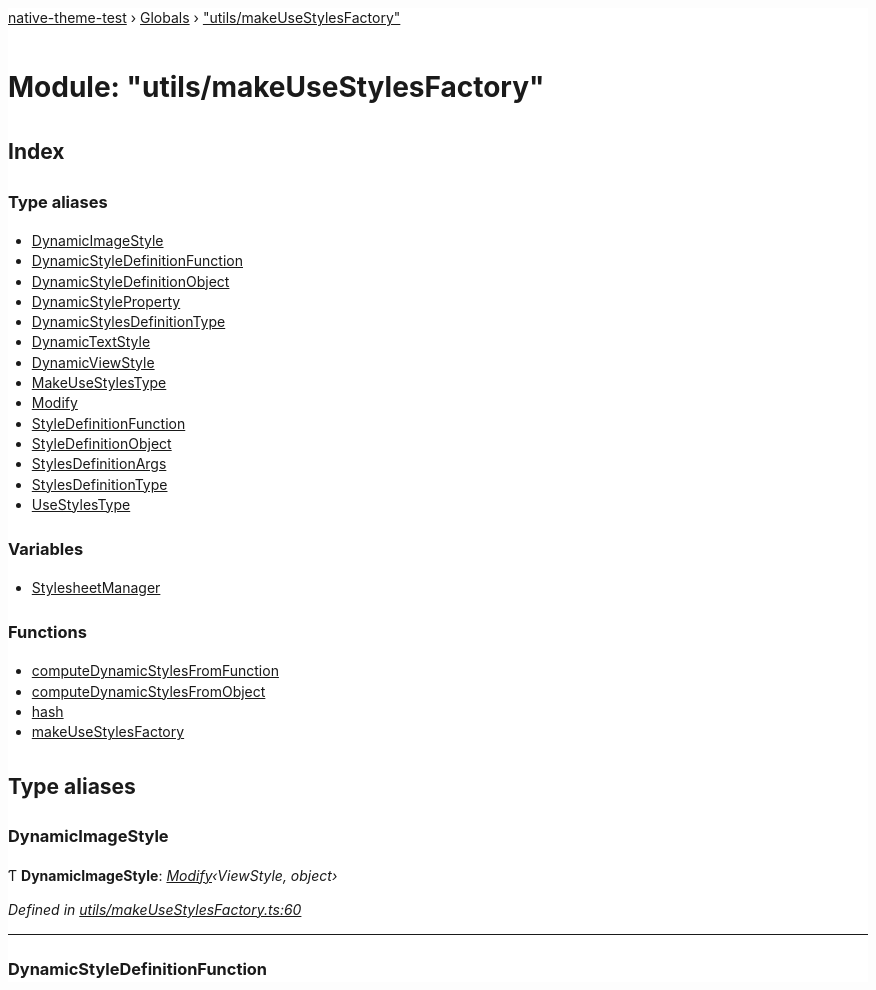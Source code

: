 [native-theme-test](../README.md) › [Globals](../globals.md) › ["utils/makeUseStylesFactory"](_utils_makeusestylesfactory_.md)

# Module: "utils/makeUseStylesFactory"

## Index

### Type aliases

* [DynamicImageStyle](_utils_makeusestylesfactory_.md#dynamicimagestyle)
* [DynamicStyleDefinitionFunction](_utils_makeusestylesfactory_.md#dynamicstyledefinitionfunction)
* [DynamicStyleDefinitionObject](_utils_makeusestylesfactory_.md#dynamicstyledefinitionobject)
* [DynamicStyleProperty](_utils_makeusestylesfactory_.md#dynamicstyleproperty)
* [DynamicStylesDefinitionType](_utils_makeusestylesfactory_.md#dynamicstylesdefinitiontype)
* [DynamicTextStyle](_utils_makeusestylesfactory_.md#dynamictextstyle)
* [DynamicViewStyle](_utils_makeusestylesfactory_.md#dynamicviewstyle)
* [MakeUseStylesType](_utils_makeusestylesfactory_.md#makeusestylestype)
* [Modify](_utils_makeusestylesfactory_.md#modify)
* [StyleDefinitionFunction](_utils_makeusestylesfactory_.md#styledefinitionfunction)
* [StyleDefinitionObject](_utils_makeusestylesfactory_.md#styledefinitionobject)
* [StylesDefinitionArgs](_utils_makeusestylesfactory_.md#stylesdefinitionargs)
* [StylesDefinitionType](_utils_makeusestylesfactory_.md#stylesdefinitiontype)
* [UseStylesType](_utils_makeusestylesfactory_.md#usestylestype)

### Variables

* [StylesheetManager](_utils_makeusestylesfactory_.md#const-stylesheetmanager)

### Functions

* [computeDynamicStylesFromFunction](_utils_makeusestylesfactory_.md#const-computedynamicstylesfromfunction)
* [computeDynamicStylesFromObject](_utils_makeusestylesfactory_.md#const-computedynamicstylesfromobject)
* [hash](_utils_makeusestylesfactory_.md#hash)
* [makeUseStylesFactory](_utils_makeusestylesfactory_.md#const-makeusestylesfactory)

## Type aliases

###  DynamicImageStyle

Ƭ **DynamicImageStyle**: *[Modify](_utils_makeusestylesfactory_.md#modify)‹ViewStyle, object›*

*Defined in [utils/makeUseStylesFactory.ts:60](https://github.com/CarlosBalladares/native-theme/blob/70169e3/src/utils/makeUseStylesFactory.ts#L60)*

___

###  DynamicStyleDefinitionFunction
